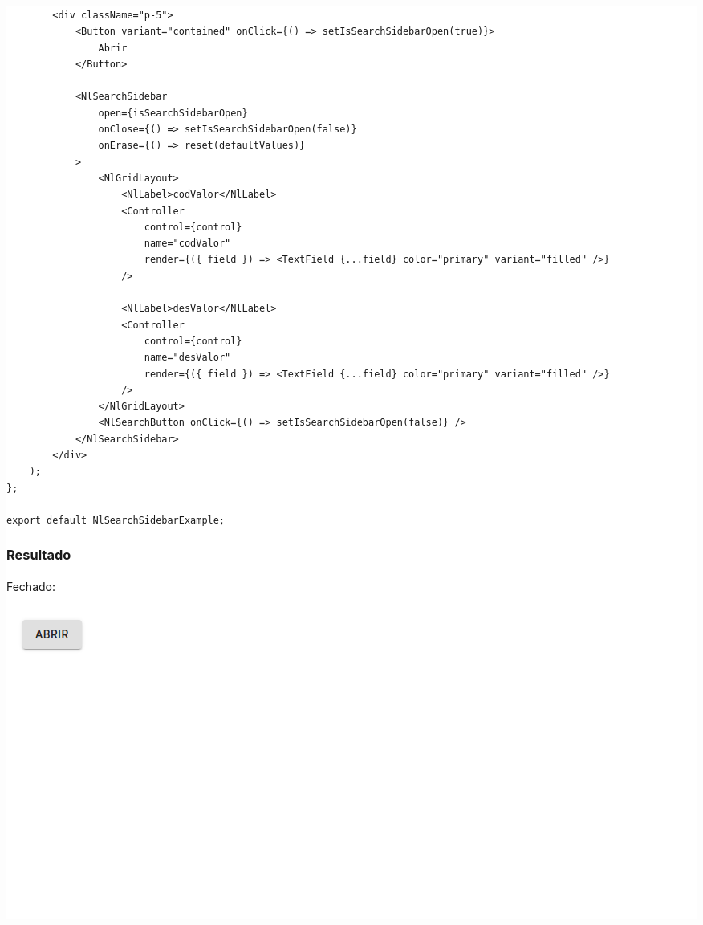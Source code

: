 ```tsx
        <div className="p-5">
            <Button variant="contained" onClick={() => setIsSearchSidebarOpen(true)}>
                Abrir
            </Button>

            <NlSearchSidebar
                open={isSearchSidebarOpen}
                onClose={() => setIsSearchSidebarOpen(false)}
                onErase={() => reset(defaultValues)}
            >
                <NlGridLayout>
                    <NlLabel>codValor</NlLabel>
                    <Controller
                        control={control}
                        name="codValor"
                        render={({ field }) => <TextField {...field} color="primary" variant="filled" />}
                    />

                    <NlLabel>desValor</NlLabel>
                    <Controller
                        control={control}
                        name="desValor"
                        render={({ field }) => <TextField {...field} color="primary" variant="filled" />}
                    />
                </NlGridLayout>
                <NlSearchButton onClick={() => setIsSearchSidebarOpen(false)} />
            </NlSearchSidebar>
        </div>
    );
};

export default NlSearchSidebarExample;
```

### Resultado

Fechado:

![Exemplo do NlSearchSidebar (aberto)](./images/NlSearchSidebar-example1_1.png)
